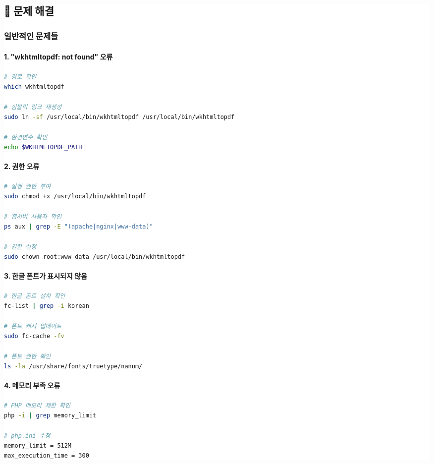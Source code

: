 ## 🚨 문제 해결

### 일반적인 문제들

#### 1. "wkhtmltopdf: not found" 오류

```bash
# 경로 확인
which wkhtmltopdf

# 심볼릭 링크 재생성
sudo ln -sf /usr/local/bin/wkhtmltopdf /usr/local/bin/wkhtmltopdf

# 환경변수 확인
echo $WKHTMLTOPDF_PATH
```

#### 2. 권한 오류

```bash
# 실행 권한 부여
sudo chmod +x /usr/local/bin/wkhtmltopdf

# 웹서버 사용자 확인
ps aux | grep -E "(apache|nginx|www-data)"

# 권한 설정
sudo chown root:www-data /usr/local/bin/wkhtmltopdf
```

#### 3. 한글 폰트가 표시되지 않음

```bash
# 한글 폰트 설치 확인
fc-list | grep -i korean

# 폰트 캐시 업데이트
sudo fc-cache -fv

# 폰트 권한 확인
ls -la /usr/share/fonts/truetype/nanum/
```

#### 4. 메모리 부족 오류

```bash
# PHP 메모리 제한 확인
php -i | grep memory_limit

# php.ini 수정
memory_limit = 512M
max_execution_time = 300
```
